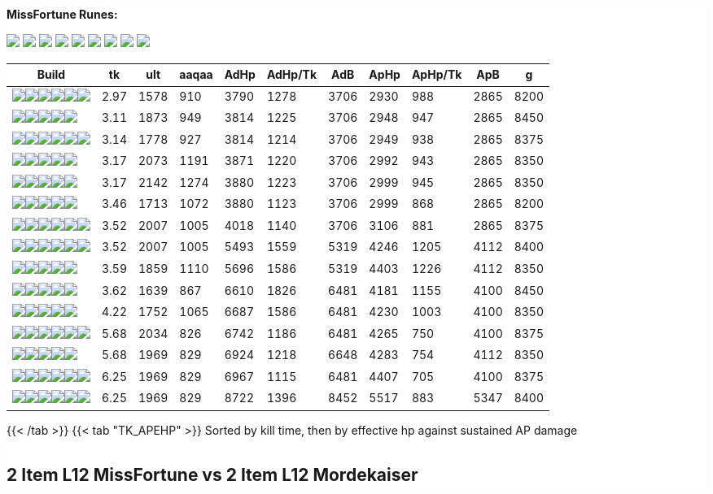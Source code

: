 


**MissFortune Runes:**


![](/Styles/Precision/PressTheAttack/PressTheAttack.png)
![](/Styles/Precision/Overheal.png)
![](/Styles/Precision/LegendAlacrity/LegendAlacrity.png)
![](/Styles/Precision/CutDown/CutDown.png)
![](/Styles/Sorcery/AbsoluteFocus/AbsoluteFocus.png)
![](/Styles/Sorcery/GatheringStorm/GatheringStorm.png)
![](/StatMods/StatModsAdaptiveForceIcon.png)
![](/StatMods/StatModsAdaptiveForceIcon.png)
![](/StatMods/StatModsArmorIcon.png)





 Build |tk|ult|aaqaa|AdHp|AdHp/Tk|AdB|ApHp|ApHp/Tk|ApB|g
-|-|-|-|-|-|-|-|-|-|-
![](/item/6672.png)![](/item/3115.png)![](/item/1001.png)![](/item/1053.png)![](/item/1055.png)![](/item/1036.png)|2.97|1578|910|3790|1278|3706|2930|988|2865|8200
![](/item/6672.png)![](/item/6693.png)![](/item/1053.png)![](/item/1055.png)![](/item/3006.png)|3.11|1873|949|3814|1225|3706|2948|947|2865|8450
![](/item/6672.png)![](/item/3046.png)![](/item/1053.png)![](/item/1055.png)![](/item/1037.png)![](/item/1036.png)|3.14|1778|927|3814|1214|3706|2949|938|2865|8375
![](/item/3153.png)![](/item/6676.png)![](/item/1001.png)![](/item/1055.png)![](/item/1038.png)|3.17|2073|1191|3871|1220|3706|2992|943|2865|8350
![](/item/3153.png)![](/item/3036.png)![](/item/1001.png)![](/item/1055.png)![](/item/1038.png)|3.17|2142|1274|3880|1223|3706|2999|945|2865|8350
![](/item/3153.png)![](/item/3046.png)![](/item/1055.png)![](/item/1038.png)![](/item/1036.png)|3.46|1713|1072|3880|1123|3706|2999|868|2865|8200
![](/item/6672.png)![](/item/3072.png)![](/item/1001.png)![](/item/1055.png)![](/item/1037.png)![](/item/1036.png)|3.52|2007|1005|4018|1140|3706|3106|881|2865|8375
![](/item/6672.png)![](/item/6673.png)![](/item/1001.png)![](/item/1055.png)![](/item/1038.png)![](/item/1036.png)|3.52|2007|1005|5493|1559|5319|4246|1205|4112|8400
![](/item/3153.png)![](/item/6673.png)![](/item/1001.png)![](/item/1055.png)![](/item/1038.png)|3.59|1859|1110|5696|1586|5319|4403|1226|4112|8350
![](/item/6672.png)![](/item/3026.png)![](/item/1053.png)![](/item/1055.png)![](/item/3006.png)|3.62|1639|867|6610|1826|6481|4181|1155|4100|8450
![](/item/3153.png)![](/item/3026.png)![](/item/1001.png)![](/item/1055.png)![](/item/1038.png)|4.22|1752|1065|6687|1586|6481|4230|1003|4100|8350
![](/item/3074.png)![](/item/3026.png)![](/item/1001.png)![](/item/1055.png)![](/item/1037.png)![](/item/1036.png)|5.68|2034|826|6742|1186|6481|4265|750|4100|8375
![](/item/6673.png)![](/item/6333.png)![](/item/1001.png)![](/item/1055.png)![](/item/1038.png)|5.68|1969|829|6924|1218|6648|4283|754|4112|8350
![](/item/3072.png)![](/item/3026.png)![](/item/1001.png)![](/item/1055.png)![](/item/1037.png)![](/item/1036.png)|6.25|1969|829|6967|1115|6481|4407|705|4100|8375
![](/item/6673.png)![](/item/3026.png)![](/item/1001.png)![](/item/1055.png)![](/item/1038.png)![](/item/1036.png)|6.25|1969|829|8722|1396|8452|5517|883|5347|8400
{{< /tab >}}
{{< tab "TK_APEHP" >}}
Sorted by kill time, then by effective hp against sustained AP damage
## 2 Item L12 MissFortune vs 2 Item L12 Mordekaiser
